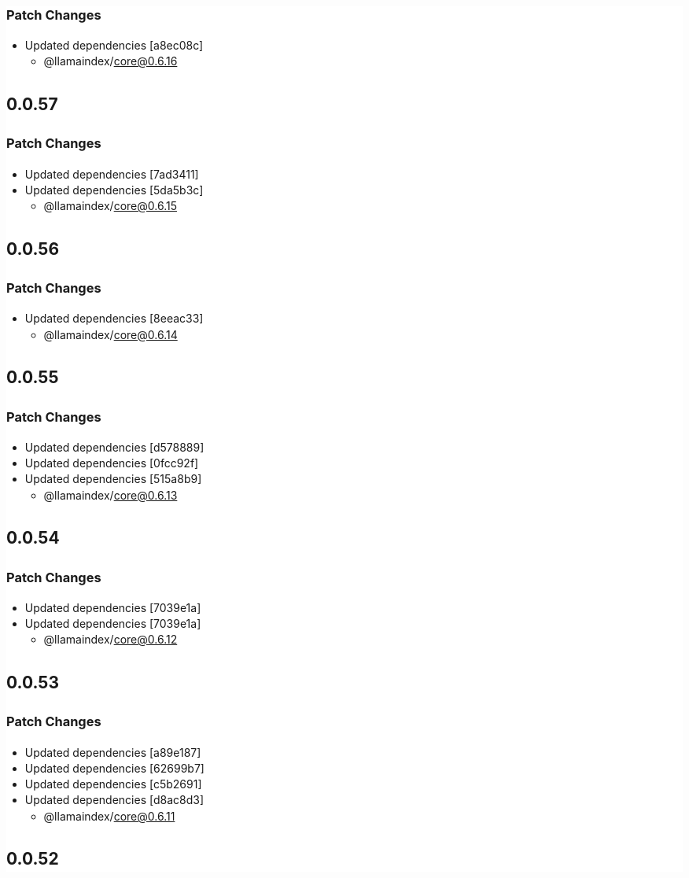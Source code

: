 ### Patch Changes

- Updated dependencies [a8ec08c]
  - @llamaindex/core@0.6.16

## 0.0.57

### Patch Changes

- Updated dependencies [7ad3411]
- Updated dependencies [5da5b3c]
  - @llamaindex/core@0.6.15

## 0.0.56

### Patch Changes

- Updated dependencies [8eeac33]
  - @llamaindex/core@0.6.14

## 0.0.55

### Patch Changes

- Updated dependencies [d578889]
- Updated dependencies [0fcc92f]
- Updated dependencies [515a8b9]
  - @llamaindex/core@0.6.13

## 0.0.54

### Patch Changes

- Updated dependencies [7039e1a]
- Updated dependencies [7039e1a]
  - @llamaindex/core@0.6.12

## 0.0.53

### Patch Changes

- Updated dependencies [a89e187]
- Updated dependencies [62699b7]
- Updated dependencies [c5b2691]
- Updated dependencies [d8ac8d3]
  - @llamaindex/core@0.6.11

## 0.0.52
